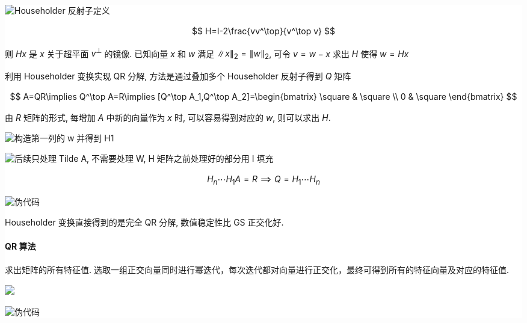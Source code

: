 ![Householder 反射子定义](https://img.duanyll.com/img/20230618112711.png)

$$
H=I-2\frac{vv^\top}{v^\top v}
$$

则 $Hx$ 是 $x$ 关于超平面 $v^\perp$ 的镜像. 已知向量 $x$ 和 $w$ 满足 $\|x\|_2=\|w\|_2$, 可令 $v=w-x$ 求出 $H$ 使得 $w=Hx$

利用 Householder 变换实现 QR 分解, 方法是通过叠加多个 Householder 反射子得到 $Q$ 矩阵

$$
A=QR\implies Q^\top A=R\implies [Q^\top A_1,Q^\top A_2]=\begin{bmatrix}
  \square & \square \\
  0 & \square
\end{bmatrix}
$$

由 $R$ 矩阵的形式, 每增加 $A$ 中新的向量作为 $x$ 时, 可以容易得到对应的 $w$, 则可以求出 $H$.

![构造第一列的 w 并得到 H1](https://img.duanyll.com/img/20230618114309.png)

![后续只处理 Tilde A, 不需要处理 W, H 矩阵之前处理好的部分用 I 填充](https://img.duanyll.com/img/20230618115907.png)

$$
H_n\cdots H_1A=R\implies Q=H_1\cdots H_n
$$

![伪代码](https://img.duanyll.com/img/20230618120236.png)

Householder 变换直接得到的是完全 QR 分解, 数值稳定性比 GS 正交化好.

#### QR 算法

求出矩阵的所有特征值. 选取一组正交向量同时进行幂迭代，每次迭代都对向量进行正交化，最终可得到所有的特征向量及对应的特征值.

![](https://img.duanyll.com/img/20230618121857.png)

![伪代码](https://img.duanyll.com/img/20230618122001.png)
